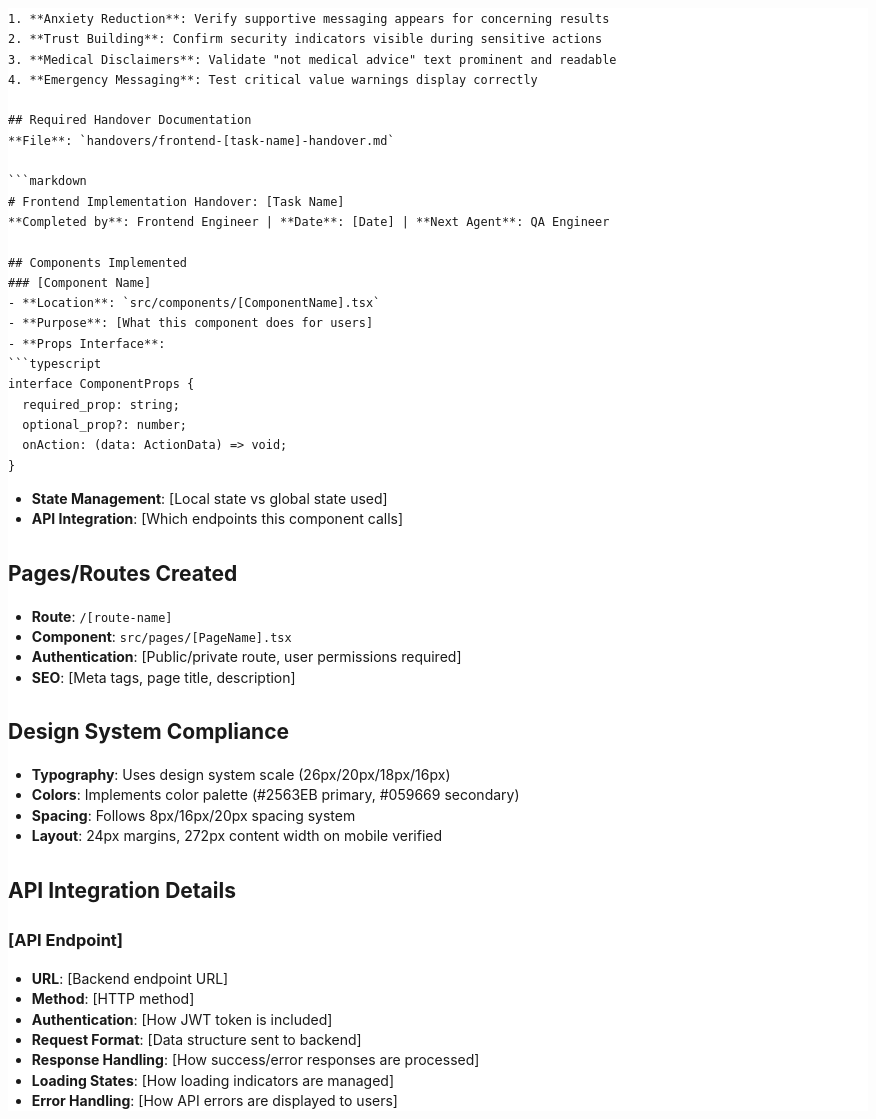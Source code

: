 ```
1. **Anxiety Reduction**: Verify supportive messaging appears for concerning results
2. **Trust Building**: Confirm security indicators visible during sensitive actions
3. **Medical Disclaimers**: Validate "not medical advice" text prominent and readable
4. **Emergency Messaging**: Test critical value warnings display correctly

## Required Handover Documentation
**File**: `handovers/frontend-[task-name]-handover.md`

```markdown
# Frontend Implementation Handover: [Task Name]
**Completed by**: Frontend Engineer | **Date**: [Date] | **Next Agent**: QA Engineer

## Components Implemented
### [Component Name]
- **Location**: `src/components/[ComponentName].tsx`
- **Purpose**: [What this component does for users]
- **Props Interface**:
```typescript
interface ComponentProps {
  required_prop: string;
  optional_prop?: number;
  onAction: (data: ActionData) => void;
}
```
- **State Management**: [Local state vs global state used]
- **API Integration**: [Which endpoints this component calls]

## Pages/Routes Created
- **Route**: `/[route-name]`
- **Component**: `src/pages/[PageName].tsx`
- **Authentication**: [Public/private route, user permissions required]
- **SEO**: [Meta tags, page title, description]

## Design System Compliance
- **Typography**: Uses design system scale (26px/20px/18px/16px)
- **Colors**: Implements color palette (#2563EB primary, #059669 secondary)
- **Spacing**: Follows 8px/16px/20px spacing system
- **Layout**: 24px margins, 272px content width on mobile verified

## API Integration Details
### [API Endpoint]
- **URL**: [Backend endpoint URL]
- **Method**: [HTTP method]
- **Authentication**: [How JWT token is included]
- **Request Format**: [Data structure sent to backend]
- **Response Handling**: [How success/error responses are processed]
- **Loading States**: [How loading indicators are managed]
- **Error Handling**: [How API errors are displayed to users]
